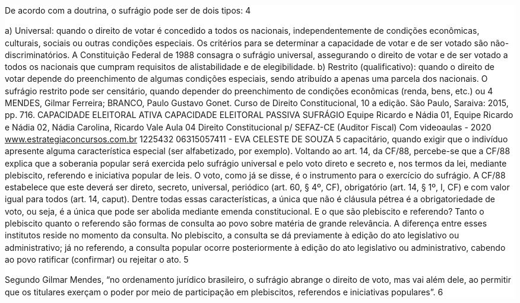 De acordo com a doutrina, o sufrágio pode ser de dois tipos:
4

a) Universal:  quando  o  direito  de  votar  é  concedido  a  todos  os  nacionais,  independentemente  de condições   econômicas,   culturais,   sociais   ou   outras   condições   especiais.   Os critérios para   se determinar a capacidade de votar e de ser votado são não-discriminatórios. A Constituição Federal de  1988 consagra o  sufrágio  universal,  assegurando  o  direito  de  votar  e  de  ser  votado  a  todos  os nacionais que cumpram requisitos de alistabilidade e de elegibilidade.
b) Restrito (qualificativo):  quando  o  direito  de  votar  depende  do  preenchimento  de  algumas condições  especiais,  sendo  atribuído  a  apenas  uma  parcela  dos nacionais.  O  sufrágio  restrito  pode ser censitário, quando depender do preenchimento de condições econômicas (renda, bens, etc.) ou 
4
MENDES, Gilmar Ferreira; BRANCO, Paulo Gustavo Gonet. Curso de Direito Constitucional, 10 a
edição. São Paulo, Saraiva:
2015, pp. 716.
CAPACIDADE
ELEITORAL
ATIVA
CAPACIDADE
ELEITORAL
PASSIVA
SUFRÁGIO
Equipe Ricardo e Nádia 01, Equipe Ricardo e Nádia 02, Nádia Carolina, Ricardo Vale Aula 04
Direito Constitucional p/ SEFAZ-CE (Auditor Fiscal) Com videoaulas - 2020 www.estrategiaconcursos.com.br 1225432
06315057411 - EVA CELESTE DE SOUZA 
5
capacitário, quando exigir que o indivíduo apresente alguma característica especial (ser alfabetizado, por exemplo).
Voltando ao art. 14, da CF/88, percebe-se que a CF/88 explica que a soberania popular será exercida pelo sufrágio  universal e  pelo voto  direto  e  secreto e,  nos  termos  da  lei,  mediante plebiscito,  referendo  e iniciativa popular de leis.
O voto, como já se disse, é o instrumento para o exercício do sufrágio. A CF/88 estabelece que este deverá ser direto, secreto, universal, periódico (art. 60, § 4º, CF), obrigatório (art. 14, § 1º, I, CF) e com valor igual para  todos (art.  14,  caput).  Dentre  todas  essas  características, a  única  que  não  é  cláusula  pétrea  é  a obrigatoriedade de voto, ou seja, é a única que pode ser abolida mediante emenda constitucional.
E o que são plebiscito e referendo?
Tanto o plebiscito quanto o referendo são formas de consulta ao povo sobre matéria de grande relevância.
A  diferença  entre  esses  institutos  reside  no  momento  da  consulta.  No plebiscito,  a  consulta  se  dá previamente  à  edição  do  ato legislativo  ou  administrativo;  já  no referendo,  a  consulta  popular  ocorre posteriormente  à  edição  do  ato legislativo  ou  administrativo,  cabendo  ao  povo  ratificar  (confirmar)  ou rejeitar o ato.
5

Segundo Gilmar Mendes, “no ordenamento jurídico brasileiro, o sufrágio abrange o direito de voto, mas vai além dele, ao permitir que os titulares exerçam o poder por meio de participação em plebiscitos, referendos e iniciativas populares”.
6
